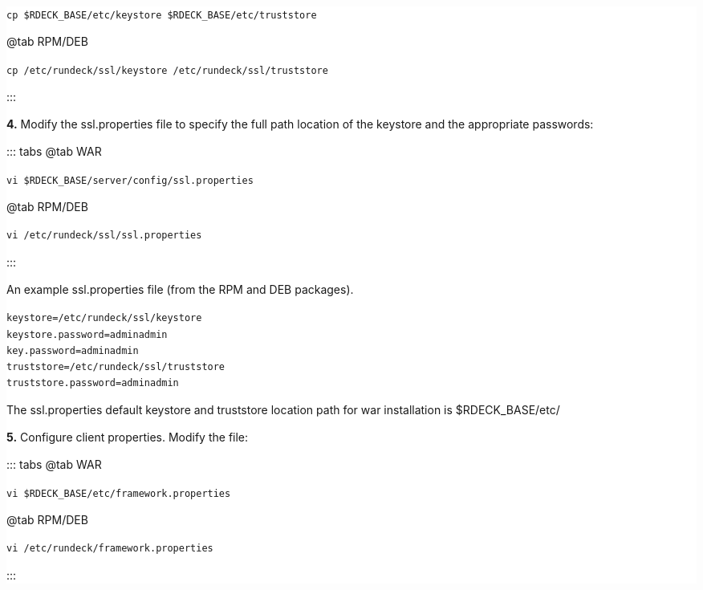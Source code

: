 ```shell
cp $RDECK_BASE/etc/keystore $RDECK_BASE/etc/truststore
```

@tab RPM/DEB

```shell
cp /etc/rundeck/ssl/keystore /etc/rundeck/ssl/truststore
```

:::




**4.** Modify the ssl.properties file to specify the full path location of the keystore and the appropriate passwords:

::: tabs
@tab WAR

```shell
vi $RDECK_BASE/server/config/ssl.properties
```

@tab RPM/DEB

```shell
vi /etc/rundeck/ssl/ssl.properties
```

:::


An example ssl.properties file (from the RPM and DEB packages).

```properties
keystore=/etc/rundeck/ssl/keystore
keystore.password=adminadmin
key.password=adminadmin
truststore=/etc/rundeck/ssl/truststore
truststore.password=adminadmin
```

The ssl.properties default keystore and truststore location path for war installation is \$RDECK_BASE/etc/

**5.** Configure client properties. Modify the file:

::: tabs
@tab WAR

```shell
vi $RDECK_BASE/etc/framework.properties
```

@tab RPM/DEB

```shell
vi /etc/rundeck/framework.properties
```

:::
